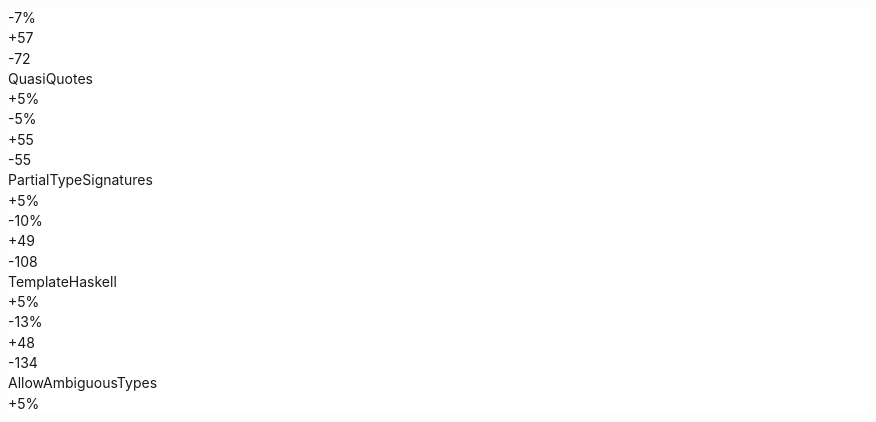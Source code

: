   <div class="percent">-7%
  </div>
  <div class="count">+57
  </div>
  <div class="count">-72
  </div>
  <div class="choice">QuasiQuotes
  </div>
  </div>
  <div class="row">
  <div class="bar blue" style="width: 5.30%;">
  </div>
  <div class="bar red" style="left: auto; right: 0; width: 5.30%;">
  </div>
  <div class="percent">+5%
  </div>
  <div class="percent">-5%
  </div>
  <div class="count">+55
  </div>
  <div class="count">-55
  </div>
  <div class="choice">PartialTypeSignatures
  </div>
  </div>
  <div class="row">
  <div class="bar blue" style="width: 4.72%;">
  </div>
  <div class="bar red" style="left: auto; right: 0; width: 10.40%;">
  </div>
  <div class="percent">+5%
  </div>
  <div class="percent">-10%
  </div>
  <div class="count">+49
  </div>
  <div class="count">-108
  </div>
  <div class="choice">TemplateHaskell
  </div>
  </div>
  <div class="row">
  <div class="bar blue" style="width: 4.62%;">
  </div>
  <div class="bar red" style="left: auto; right: 0; width: 12.91%;">
  </div>
  <div class="percent">+5%
  </div>
  <div class="percent">-13%
  </div>
  <div class="count">+48
  </div>
  <div class="count">-134
  </div>
  <div class="choice">AllowAmbiguousTypes
  </div>
  </div>
  <div class="row">
  <div class="bar blue" style="width: 4.62%;">
  </div>
  <div class="bar red" style="left: auto; right: 0; width: 5.20%;">
  </div>
  <div class="percent">+5%
  </div>